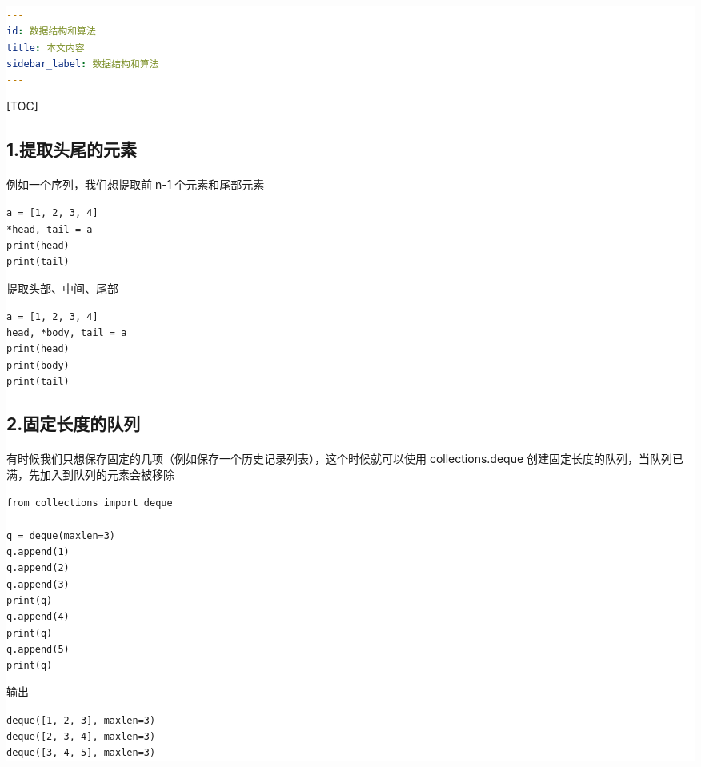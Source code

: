 ```yaml
---
id: 数据结构和算法
title: 本文内容
sidebar_label: 数据结构和算法
---
```


[TOC]



## 1.提取头尾的元素

例如一个序列，我们想提取前 n-1 个元素和尾部元素

```
a = [1, 2, 3, 4]
*head, tail = a
print(head)
print(tail)
```

提取头部、中间、尾部

```
a = [1, 2, 3, 4]
head, *body, tail = a
print(head)
print(body)
print(tail)
```



## 2.固定长度的队列

有时候我们只想保存固定的几项（例如保存一个历史记录列表），这个时候就可以使用 collections.deque 创建固定长度的队列，当队列已满，先加入到队列的元素会被移除

```
from collections import deque

q = deque(maxlen=3)
q.append(1)
q.append(2)
q.append(3)
print(q)
q.append(4)
print(q)
q.append(5)
print(q)

```

输出

```
deque([1, 2, 3], maxlen=3)
deque([2, 3, 4], maxlen=3)
deque([3, 4, 5], maxlen=3)
```
